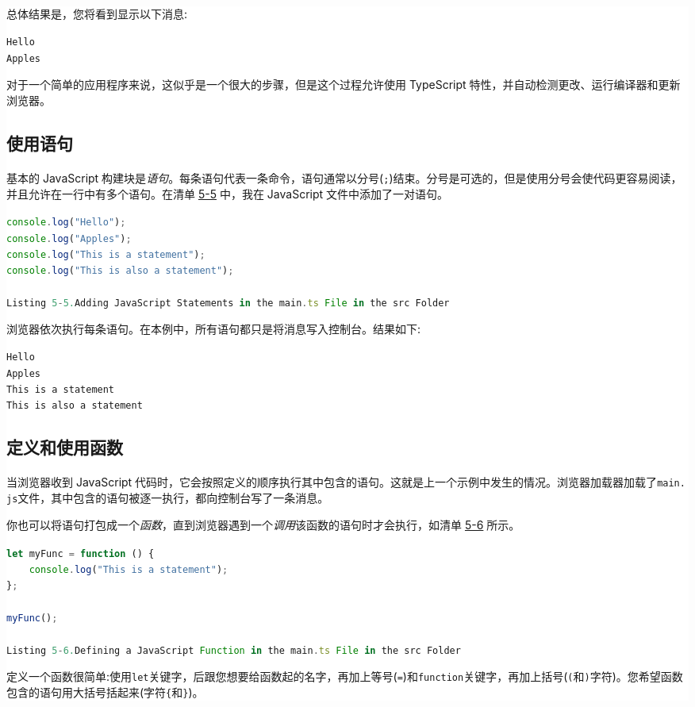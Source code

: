 总体结果是，您将看到显示以下消息:

```ts
Hello
Apples

```

对于一个简单的应用程序来说，这似乎是一个很大的步骤，但是这个过程允许使用 TypeScript 特性，并自动检测更改、运行编译器和更新浏览器。

## 使用语句

基本的 JavaScript 构建块是*语句*。每条语句代表一条命令，语句通常以分号(`;`)结束。分号是可选的，但是使用分号会使代码更容易阅读，并且允许在一行中有多个语句。在清单 [5-5](#PC7) 中，我在 JavaScript 文件中添加了一对语句。

```ts
console.log("Hello");
console.log("Apples");
console.log("This is a statement");
console.log("This is also a statement");

Listing 5-5.Adding JavaScript Statements in the main.ts File in the src Folder

```

浏览器依次执行每条语句。在本例中，所有语句都只是将消息写入控制台。结果如下:

```ts
Hello
Apples
This is a statement
This is also a statement

```

## 定义和使用函数

当浏览器收到 JavaScript 代码时，它会按照定义的顺序执行其中包含的语句。这就是上一个示例中发生的情况。浏览器加载器加载了`main.js`文件，其中包含的语句被逐一执行，都向控制台写了一条消息。

你也可以将语句打包成一个*函数*，直到浏览器遇到一个*调用*该函数的语句时才会执行，如清单 [5-6](#PC9) 所示。

```ts
let myFunc = function () {
    console.log("This is a statement");
};

myFunc();

Listing 5-6.Defining a JavaScript Function in the main.ts File in the src Folder

```

定义一个函数很简单:使用`let`关键字，后跟您想要给函数起的名字，再加上等号(`=`)和`function`关键字，再加上括号(`(`和`)`字符)。您希望函数包含的语句用大括号括起来(字符`{`和`}`)。
